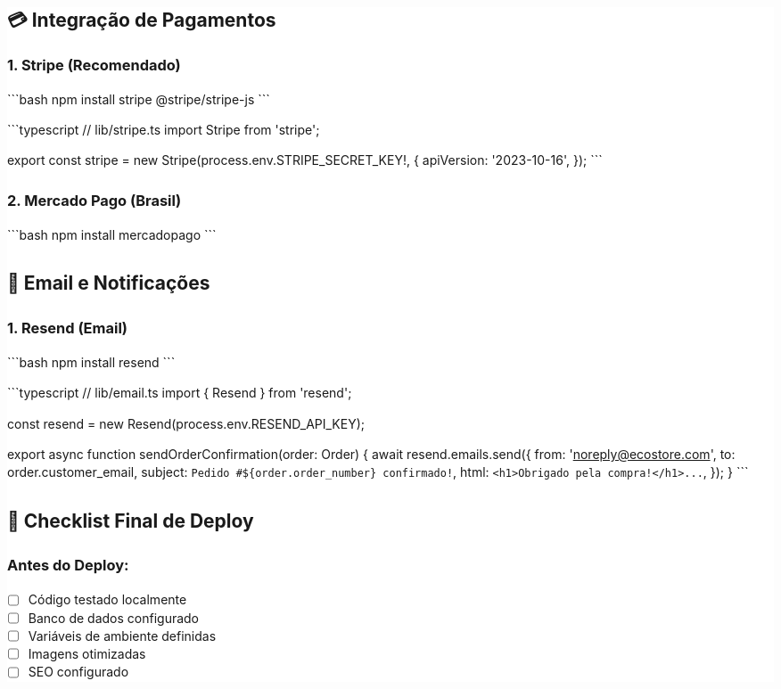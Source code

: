 ## 💳 Integração de Pagamentos

### 1. Stripe (Recomendado)
\`\`\`bash
npm install stripe @stripe/stripe-js
\`\`\`

\`\`\`typescript
// lib/stripe.ts
import Stripe from 'stripe';

export const stripe = new Stripe(process.env.STRIPE_SECRET_KEY!, {
  apiVersion: '2023-10-16',
});
\`\`\`

### 2. Mercado Pago (Brasil)
\`\`\`bash
npm install mercadopago
\`\`\`

## 📧 Email e Notificações

### 1. Resend (Email)
\`\`\`bash
npm install resend
\`\`\`

\`\`\`typescript
// lib/email.ts
import { Resend } from 'resend';

const resend = new Resend(process.env.RESEND_API_KEY);

export async function sendOrderConfirmation(order: Order) {
  await resend.emails.send({
    from: 'noreply@ecostore.com',
    to: order.customer_email,
    subject: `Pedido #${order.order_number} confirmado!`,
    html: `<h1>Obrigado pela compra!</h1>...`,
  });
}
\`\`\`

## 🚀 Checklist Final de Deploy

### Antes do Deploy:
- [ ] Código testado localmente
- [ ] Banco de dados configurado
- [ ] Variáveis de ambiente definidas
- [ ] Imagens otimizadas
- [ ] SEO configurado

